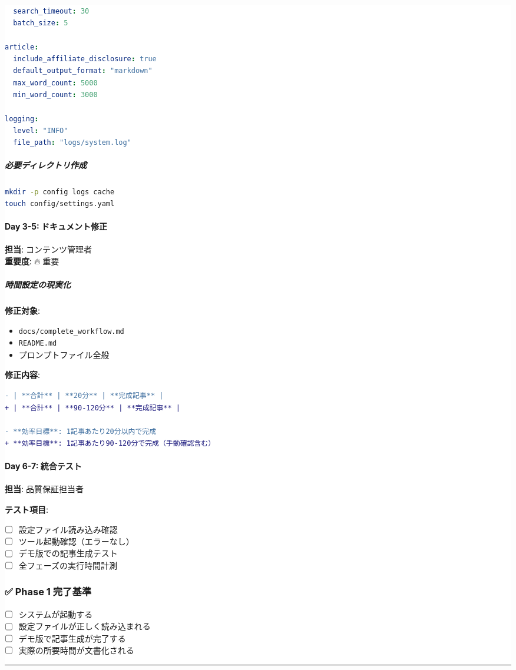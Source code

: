 ```yaml
  search_timeout: 30
  batch_size: 5

article:
  include_affiliate_disclosure: true
  default_output_format: "markdown"
  max_word_count: 5000
  min_word_count: 3000

logging:
  level: "INFO"
  file_path: "logs/system.log"
```

##### 必要ディレクトリ作成
```bash
mkdir -p config logs cache
touch config/settings.yaml
```

#### Day 3-5: ドキュメント修正
**担当**: コンテンツ管理者  
**重要度**: 🔥 重要

##### 時間設定の現実化
**修正対象**:
- `docs/complete_workflow.md`
- `README.md` 
- プロンプトファイル全般

**修正内容**:
```diff
- | **合計** | **20分** | **完成記事** |
+ | **合計** | **90-120分** | **完成記事** |

- **効率目標**: 1記事あたり20分以内で完成
+ **効率目標**: 1記事あたり90-120分で完成（手動確認含む）
```

#### Day 6-7: 統合テスト
**担当**: 品質保証担当者

**テスト項目**:
- [ ] 設定ファイル読み込み確認
- [ ] ツール起動確認（エラーなし）
- [ ] デモ版での記事生成テスト
- [ ] 全フェーズの実行時間計測

### ✅ Phase 1 完了基準
- [ ] システムが起動する
- [ ] 設定ファイルが正しく読み込まれる
- [ ] デモ版で記事生成が完了する
- [ ] 実際の所要時間が文書化される

---